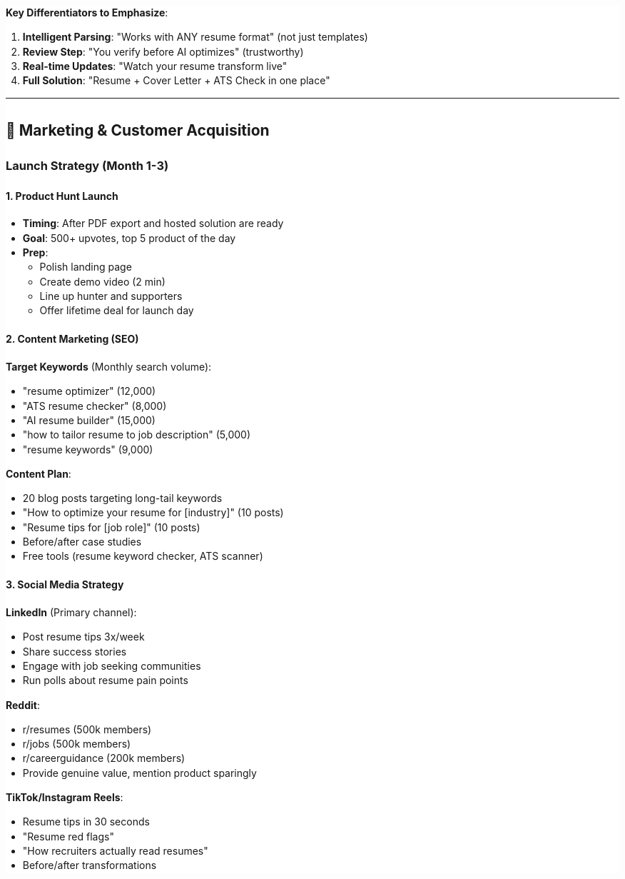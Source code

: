 **Key Differentiators to Emphasize**:
1. **Intelligent Parsing**: "Works with ANY resume format" (not just templates)
2. **Review Step**: "You verify before AI optimizes" (trustworthy)
3. **Real-time Updates**: "Watch your resume transform live"
4. **Full Solution**: "Resume + Cover Letter + ATS Check in one place"

---

## 📣 Marketing & Customer Acquisition

### Launch Strategy (Month 1-3)

#### 1. Product Hunt Launch
- **Timing**: After PDF export and hosted solution are ready
- **Goal**: 500+ upvotes, top 5 product of the day
- **Prep**:
  - Polish landing page
  - Create demo video (2 min)
  - Line up hunter and supporters
  - Offer lifetime deal for launch day

#### 2. Content Marketing (SEO)

**Target Keywords** (Monthly search volume):
- "resume optimizer" (12,000)
- "ATS resume checker" (8,000)
- "AI resume builder" (15,000)
- "how to tailor resume to job description" (5,000)
- "resume keywords" (9,000)

**Content Plan**:
- 20 blog posts targeting long-tail keywords
- "How to optimize your resume for [industry]" (10 posts)
- "Resume tips for [job role]" (10 posts)
- Before/after case studies
- Free tools (resume keyword checker, ATS scanner)

#### 3. Social Media Strategy

**LinkedIn** (Primary channel):
- Post resume tips 3x/week
- Share success stories
- Engage with job seeking communities
- Run polls about resume pain points

**Reddit**:
- r/resumes (500k members)
- r/jobs (500k members)
- r/careerguidance (200k members)
- Provide genuine value, mention product sparingly

**TikTok/Instagram Reels**:
- Resume tips in 30 seconds
- "Resume red flags"
- "How recruiters actually read resumes"
- Before/after transformations
